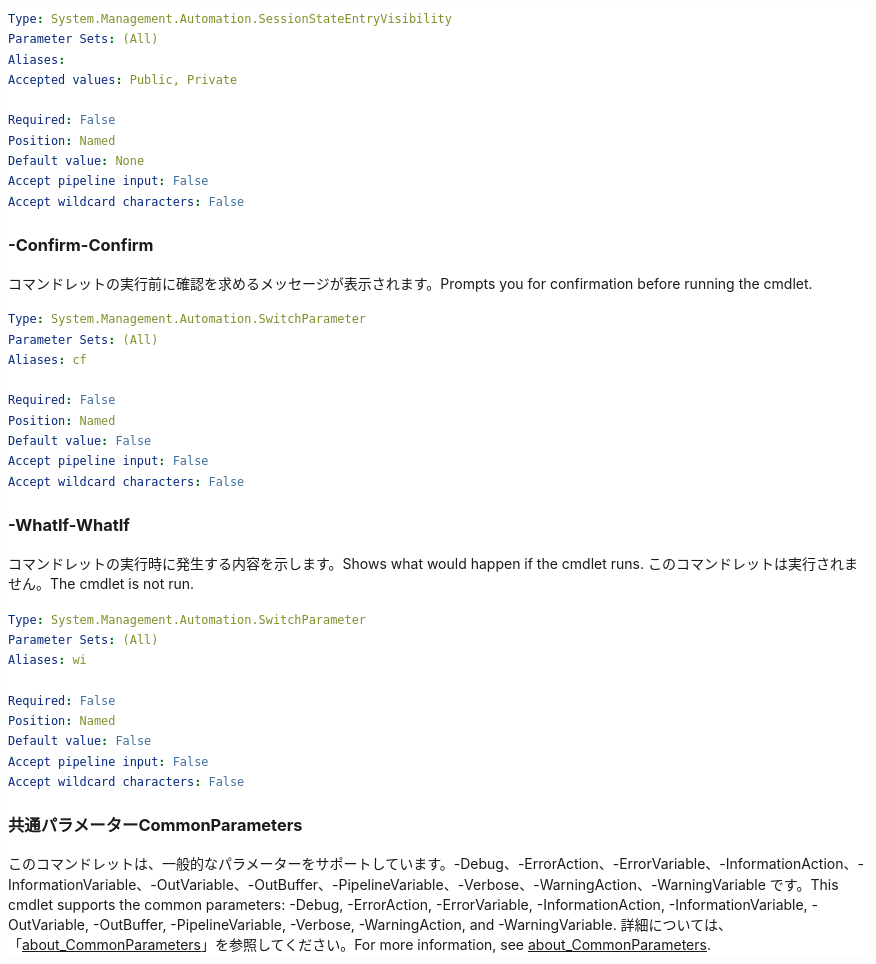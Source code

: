 ```yaml
Type: System.Management.Automation.SessionStateEntryVisibility
Parameter Sets: (All)
Aliases:
Accepted values: Public, Private

Required: False
Position: Named
Default value: None
Accept pipeline input: False
Accept wildcard characters: False
```

### <span data-ttu-id="b4d97-194">-Confirm</span><span class="sxs-lookup"><span data-stu-id="b4d97-194">-Confirm</span></span>
<span data-ttu-id="b4d97-195">コマンドレットの実行前に確認を求めるメッセージが表示されます。</span><span class="sxs-lookup"><span data-stu-id="b4d97-195">Prompts you for confirmation before running the cmdlet.</span></span>

```yaml
Type: System.Management.Automation.SwitchParameter
Parameter Sets: (All)
Aliases: cf

Required: False
Position: Named
Default value: False
Accept pipeline input: False
Accept wildcard characters: False
```

### <span data-ttu-id="b4d97-196">-WhatIf</span><span class="sxs-lookup"><span data-stu-id="b4d97-196">-WhatIf</span></span>
<span data-ttu-id="b4d97-197">コマンドレットの実行時に発生する内容を示します。</span><span class="sxs-lookup"><span data-stu-id="b4d97-197">Shows what would happen if the cmdlet runs.</span></span>
<span data-ttu-id="b4d97-198">このコマンドレットは実行されません。</span><span class="sxs-lookup"><span data-stu-id="b4d97-198">The cmdlet is not run.</span></span>

```yaml
Type: System.Management.Automation.SwitchParameter
Parameter Sets: (All)
Aliases: wi

Required: False
Position: Named
Default value: False
Accept pipeline input: False
Accept wildcard characters: False
```

### <span data-ttu-id="b4d97-199">共通パラメーター</span><span class="sxs-lookup"><span data-stu-id="b4d97-199">CommonParameters</span></span>
<span data-ttu-id="b4d97-200">このコマンドレットは、一般的なパラメーターをサポートしています。-Debug、-ErrorAction、-ErrorVariable、-InformationAction、-InformationVariable、-OutVariable、-OutBuffer、-PipelineVariable、-Verbose、-WarningAction、-WarningVariable です。</span><span class="sxs-lookup"><span data-stu-id="b4d97-200">This cmdlet supports the common parameters: -Debug, -ErrorAction, -ErrorVariable, -InformationAction, -InformationVariable, -OutVariable, -OutBuffer, -PipelineVariable, -Verbose, -WarningAction, and -WarningVariable.</span></span> <span data-ttu-id="b4d97-201">詳細については、「[about_CommonParameters](https://go.microsoft.com/fwlink/?LinkID=113216)」を参照してください。</span><span class="sxs-lookup"><span data-stu-id="b4d97-201">For more information, see [about_CommonParameters](https://go.microsoft.com/fwlink/?LinkID=113216).</span></span>
